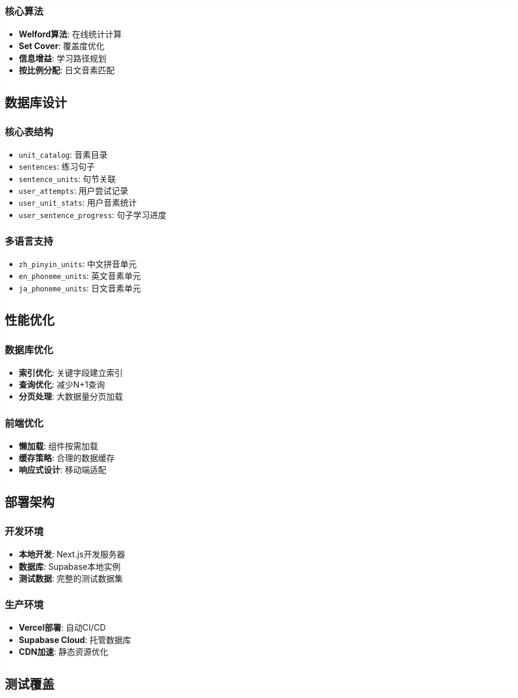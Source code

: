 ### 核心算法
- **Welford算法**: 在线统计计算
- **Set Cover**: 覆盖度优化
- **信息增益**: 学习路径规划
- **按比例分配**: 日文音素匹配

## 数据库设计

### 核心表结构
- `unit_catalog`: 音素目录
- `sentences`: 练习句子
- `sentence_units`: 句节关联
- `user_attempts`: 用户尝试记录
- `user_unit_stats`: 用户音素统计
- `user_sentence_progress`: 句子学习进度

### 多语言支持
- `zh_pinyin_units`: 中文拼音单元
- `en_phoneme_units`: 英文音素单元
- `ja_phoneme_units`: 日文音素单元

## 性能优化

### 数据库优化
- **索引优化**: 关键字段建立索引
- **查询优化**: 减少N+1查询
- **分页处理**: 大数据量分页加载

### 前端优化
- **懒加载**: 组件按需加载
- **缓存策略**: 合理的数据缓存
- **响应式设计**: 移动端适配

## 部署架构

### 开发环境
- **本地开发**: Next.js开发服务器
- **数据库**: Supabase本地实例
- **测试数据**: 完整的测试数据集

### 生产环境
- **Vercel部署**: 自动CI/CD
- **Supabase Cloud**: 托管数据库
- **CDN加速**: 静态资源优化

## 测试覆盖
